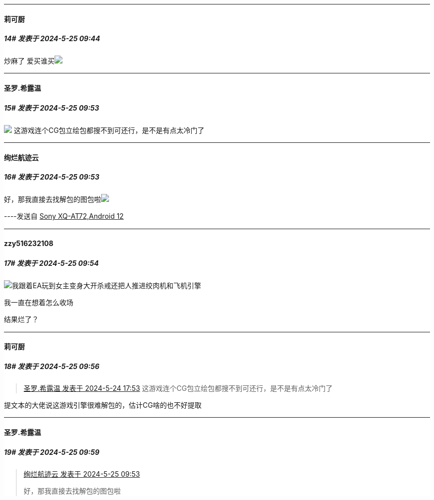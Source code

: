 *****

####  莉可厨  
##### 14#       发表于 2024-5-25 09:44

炒麻了 爱买谁买<img src="https://static.saraba1st.com/image/smiley/face2017/009.gif" referrerpolicy="no-referrer">

*****

####  圣罗.希露温  
##### 15#       发表于 2024-5-25 09:53

<img src="https://static.saraba1st.com/image/smiley/face2017/018.png" referrerpolicy="no-referrer"> 这游戏连个CG包立绘包都搜不到可还行，是不是有点太冷门了

*****

####  绚烂航迹云  
##### 16#       发表于 2024-5-25 09:53

好，那我直接去找解包的图包啦<img src="https://static.saraba1st.com/image/smiley/face2017/057.png" referrerpolicy="no-referrer">

----发送自 [Sony XQ-AT72,Android 12](http://stage1.5j4m.com/?1.38)

*****

####  zzy516232108  
##### 17#       发表于 2024-5-25 09:54

<img src="https://static.saraba1st.com/image/smiley/face2017/067.png" referrerpolicy="no-referrer">我跟着EA玩到女主变身大开杀戒还把人推进绞肉机和飞机引擎

我一直在想着怎么收场

结果烂了？

*****

####  莉可厨  
##### 18#       发表于 2024-5-25 09:56

<blockquote><a href="httphttps://bbs.saraba1st.com/2b/forum.php?mod=redirect&amp;goto=findpost&amp;pid=64995052&amp;ptid=2184738" target="_blank">圣罗.希露温 发表于 2024-5-24 17:53</a>
这游戏连个CG包立绘包都搜不到可还行，是不是有点太冷门了</blockquote>
提文本的大佬说这游戏引擎很难解包的，估计CG啥的也不好提取

*****

####  圣罗.希露温  
##### 19#       发表于 2024-5-25 09:59

<blockquote><a href="httphttps://bbs.saraba1st.com/2b/forum.php?mod=redirect&amp;goto=findpost&amp;pid=64995054&amp;ptid=2184738" target="_blank">绚烂航迹云 发表于 2024-5-25 09:53</a>

好，那我直接去找解包的图包啦

